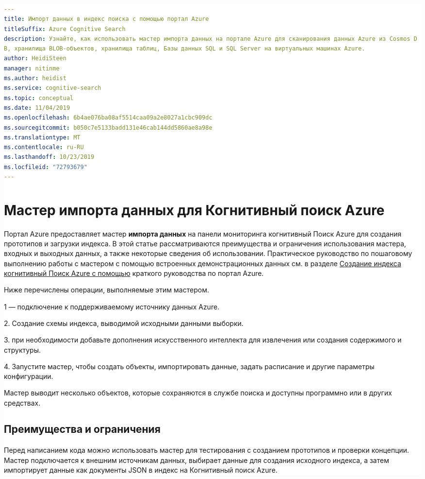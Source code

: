 ```yaml
---
title: Импорт данных в индекс поиска с помощью портал Azure
titleSuffix: Azure Cognitive Search
description: Узнайте, как использовать мастер импорта данных на портале Azure для сканирования данных Azure из Cosmos DB, хранилища BLOB-объектов, хранилища таблиц, Базы данных SQL и SQL Server на виртуальных машинах Azure.
author: HeidiSteen
manager: nitinme
ms.author: heidist
ms.service: cognitive-search
ms.topic: conceptual
ms.date: 11/04/2019
ms.openlocfilehash: 6b4ae076ba08af5514caa09a2e8027a1cbc909dc
ms.sourcegitcommit: b050c7e5133badd131e46cab144dd5860ae8a98e
ms.translationtype: MT
ms.contentlocale: ru-RU
ms.lasthandoff: 10/23/2019
ms.locfileid: "72793679"
---
```

# <a name="import-data-wizard-for-azure-cognitive-search"></a>Мастер импорта данных для Когнитивный поиск Azure

Портал Azure предоставляет мастер **импорта данных** на панели мониторинга когнитивный Поиск Azure для создания прототипов и загрузки индекса. В этой статье рассматриваются преимущества и ограничения использования мастера, входных и выходных данных, а также некоторые сведения об использовании. Практическое руководство по пошаговому выполнению работы с мастером с помощью встроенных демонстрационных данных см. в разделе [Создание индекса когнитивный Поиск Azure с помощью](search-get-started-portal.md) краткого руководства по портал Azure.

Ниже перечислены операции, выполняемые этим мастером.

1 — подключение к поддерживаемому источнику данных Azure.

2\. Создание схемы индекса, выводимой исходными данными выборки.

3\. при необходимости добавьте дополнения искусственного интеллекта для извлечения или создания содержимого и структуры.

4\. Запустите мастер, чтобы создать объекты, импортировать данные, задать расписание и другие параметры конфигурации.

Мастер выводит несколько объектов, которые сохраняются в службе поиска и доступны программно или в других средствах.

## <a name="advantages-and-limitations"></a>Преимущества и ограничения

Перед написанием кода можно использовать мастер для тестирования с созданием прототипов и проверки концепции. Мастер подключается к внешним источникам данных, выбирает данные для создания исходного индекса, а затем импортирует данные как документы JSON в индекс на Когнитивный поиск Azure. 
